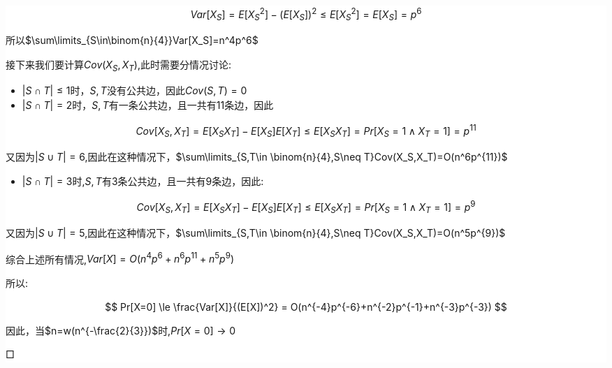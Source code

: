 
$$
Var[X_S] = E[X_S^2] - (E[X_S])^2 \le E[X_S^2]=E[X_S]=p^6
$$

所以$\sum\limits_{S\in\binom{n}{4}}Var[X_S]=n^4p^6$

接下来我们要计算$Cov(X_S,X_T)$,此时需要分情况讨论:

- $\vert S\cap T\vert \le1$时，$S,T$没有公共边，因此$Cov(S,T)=0$
- $\vert S\cap T \vert =2$时，$S,T$有一条公共边，且一共有11条边，因此

$$
Cov[X_S,X_T] = E[X_SX_T] - E[X_S]E[X_T]\le E[X_SX_T] = Pr[X_S=1\wedge X_T=1] = p^{11}
$$

又因为$\vert S\cup T\vert=6$,因此在这种情况下，$\sum\limits_{S,T\in \binom{n}{4},S\neq T}Cov(X_S,X_T)=O(n^6p^{11})$

- $\vert S\cap T \vert =3$时,$S,T$有3条公共边，且一共有9条边，因此:

$$
Cov[X_S,X_T] = E[X_SX_T] - E[X_S]E[X_T]\le E[X_SX_T] = Pr[X_S=1\wedge X_T=1] = p^{9}
$$

又因为$\vert S\cup T\vert=5$,因此在这种情况下，$\sum\limits_{S,T\in \binom{n}{4},S\neq T}Cov(X_S,X_T)=O(n^5p^{9})$

综合上述所有情况,$Var[X]=O(n^4p^6+n^6p^{11}+n^5p^9)$

所以:

$$
Pr[X=0] \le \frac{Var[X]}{(E[X])^2} = O(n^{-4}p^{-6}+n^{-2}p^{-1}+n^{-3}p^{-3})
$$

因此，当$n=w(n^{-\frac{2}{3}})$时,$Pr[X=0]\rightarrow 0$

$\Box$


[^1]:此处进行变换是因为原式其实并不好处理，但是等价转换之后，我们可以应用Chebyshev不等式。





